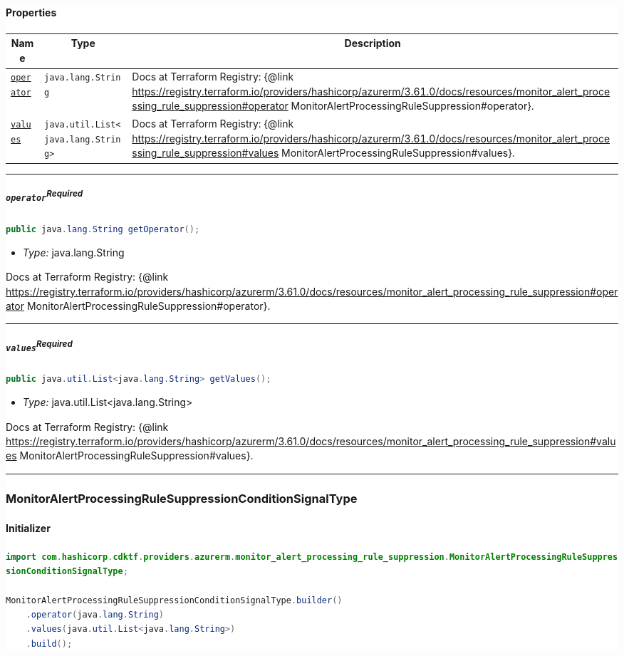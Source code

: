#### Properties <a name="Properties" id="Properties"></a>

| **Name** | **Type** | **Description** |
| --- | --- | --- |
| <code><a href="#@cdktf/provider-azurerm.monitorAlertProcessingRuleSuppression.MonitorAlertProcessingRuleSuppressionConditionSeverity.property.operator">operator</a></code> | <code>java.lang.String</code> | Docs at Terraform Registry: {@link https://registry.terraform.io/providers/hashicorp/azurerm/3.61.0/docs/resources/monitor_alert_processing_rule_suppression#operator MonitorAlertProcessingRuleSuppression#operator}. |
| <code><a href="#@cdktf/provider-azurerm.monitorAlertProcessingRuleSuppression.MonitorAlertProcessingRuleSuppressionConditionSeverity.property.values">values</a></code> | <code>java.util.List<java.lang.String></code> | Docs at Terraform Registry: {@link https://registry.terraform.io/providers/hashicorp/azurerm/3.61.0/docs/resources/monitor_alert_processing_rule_suppression#values MonitorAlertProcessingRuleSuppression#values}. |

---

##### `operator`<sup>Required</sup> <a name="operator" id="@cdktf/provider-azurerm.monitorAlertProcessingRuleSuppression.MonitorAlertProcessingRuleSuppressionConditionSeverity.property.operator"></a>

```java
public java.lang.String getOperator();
```

- *Type:* java.lang.String

Docs at Terraform Registry: {@link https://registry.terraform.io/providers/hashicorp/azurerm/3.61.0/docs/resources/monitor_alert_processing_rule_suppression#operator MonitorAlertProcessingRuleSuppression#operator}.

---

##### `values`<sup>Required</sup> <a name="values" id="@cdktf/provider-azurerm.monitorAlertProcessingRuleSuppression.MonitorAlertProcessingRuleSuppressionConditionSeverity.property.values"></a>

```java
public java.util.List<java.lang.String> getValues();
```

- *Type:* java.util.List<java.lang.String>

Docs at Terraform Registry: {@link https://registry.terraform.io/providers/hashicorp/azurerm/3.61.0/docs/resources/monitor_alert_processing_rule_suppression#values MonitorAlertProcessingRuleSuppression#values}.

---

### MonitorAlertProcessingRuleSuppressionConditionSignalType <a name="MonitorAlertProcessingRuleSuppressionConditionSignalType" id="@cdktf/provider-azurerm.monitorAlertProcessingRuleSuppression.MonitorAlertProcessingRuleSuppressionConditionSignalType"></a>

#### Initializer <a name="Initializer" id="@cdktf/provider-azurerm.monitorAlertProcessingRuleSuppression.MonitorAlertProcessingRuleSuppressionConditionSignalType.Initializer"></a>

```java
import com.hashicorp.cdktf.providers.azurerm.monitor_alert_processing_rule_suppression.MonitorAlertProcessingRuleSuppressionConditionSignalType;

MonitorAlertProcessingRuleSuppressionConditionSignalType.builder()
    .operator(java.lang.String)
    .values(java.util.List<java.lang.String>)
    .build();
```
